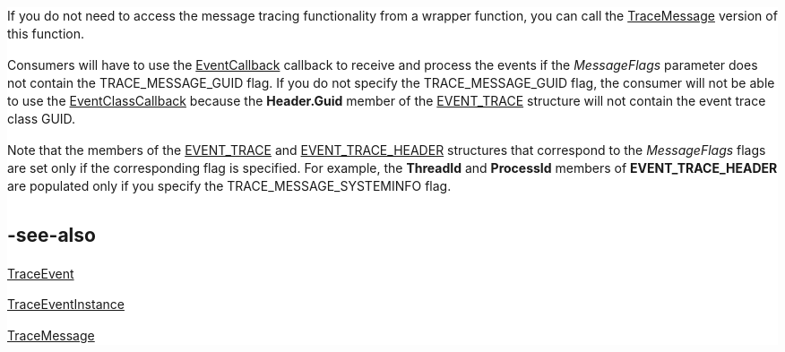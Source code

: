 If you do not need to access the message tracing functionality from a wrapper function, you can call the 
<a href="https://docs.microsoft.com/windows/desktop/ETW/tracemessage">TraceMessage</a> version of this function.

Consumers will have to use the <a href="https://docs.microsoft.com/windows/desktop/ETW/eventcallback">EventCallback</a> callback to receive and process the events if the <i>MessageFlags</i> parameter does not contain the TRACE_MESSAGE_GUID flag. If you do not specify the TRACE_MESSAGE_GUID flag, the consumer will not be able to use the <a href="https://docs.microsoft.com/windows/desktop/ETW/eventclasscallback">EventClassCallback</a> because the <b>Header.Guid</b> member of the   <a href="https://docs.microsoft.com/windows/desktop/ETW/event-trace">EVENT_TRACE</a> structure will not contain the event trace class GUID.

Note that the members of the <a href="https://docs.microsoft.com/windows/desktop/ETW/event-trace">EVENT_TRACE</a> and <a href="https://docs.microsoft.com/windows/desktop/ETW/event-trace-header">EVENT_TRACE_HEADER</a> structures that correspond to the <i>MessageFlags</i> flags are set only if the corresponding flag is specified. For example, the <b>ThreadId</b> and <b>ProcessId</b> members of <b>EVENT_TRACE_HEADER</b> are populated only if you specify the TRACE_MESSAGE_SYSTEMINFO flag.

## -see-also

<a href="https://docs.microsoft.com/windows/desktop/ETW/traceevent">TraceEvent</a>



<a href="https://docs.microsoft.com/windows/desktop/ETW/traceeventinstance">TraceEventInstance</a>



<a href="https://docs.microsoft.com/windows/desktop/ETW/tracemessage">TraceMessage</a>

